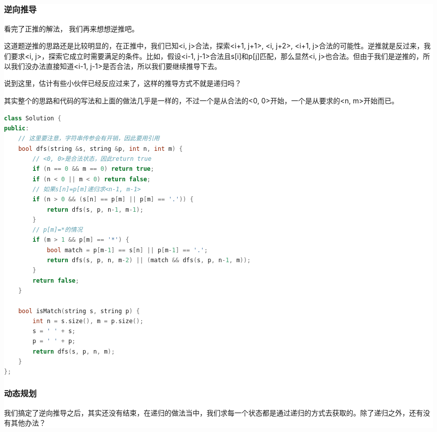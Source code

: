 

### 逆向推导



看完了正推的解法， 我们再来想想逆推吧。



这道题逆推的思路还是比较明显的，在正推中，我们已知<i, j>合法，探索<i+1, j+1>, <i, j+2>, <i+1, j>合法的可能性。逆推就是反过来，我们要求<i, j>，探索它成立时需要满足的条件。比如，假设<i-1, j-1>合法且s[i]和p[j]匹配，那么显然<i, j>也合法。但由于我们是逆推的，所以我们没办法直接知道<i-1, j-1>是否合法，所以我们要继续推导下去。



说到这里，估计有些小伙伴已经反应过来了，这样的推导方式不就是递归吗？



其实整个的思路和代码的写法和上面的做法几乎是一样的，不过一个是从合法的<0, 0>开始，一个是从要求的<n, m>开始而已。



```C++
class Solution {
public:
    // 这里要注意，字符串传参会有开销，因此要用引用
    bool dfs(string &s, string &p, int n, int m) {
        // <0, 0>是合法状态，因此return true
        if (n == 0 && m == 0) return true;
        if (n < 0 || m < 0) return false;
		// 如果s[n]=p[m]递归求<n-1, m-1>
        if (n > 0 && (s[n] == p[m] || p[m] == '.')) {
            return dfs(s, p, n-1, m-1);
        }
        // p[m]=*的情况
        if (m > 1 && p[m] == '*') {
            bool match = p[m-1] == s[n] || p[m-1] == '.';
            return dfs(s, p, n, m-2) || (match && dfs(s, p, n-1, m));
        }
        return false;
    }

    bool isMatch(string s, string p) {
        int n = s.size(), m = p.size();
        s = ' ' + s;
        p = ' ' + p;
        return dfs(s, p, n, m);
    }
};
```



### 动态规划



我们搞定了逆向推导之后，其实还没有结束，在递归的做法当中，我们求每一个状态都是通过递归的方式去获取的。除了递归之外，还有没有其他办法？

